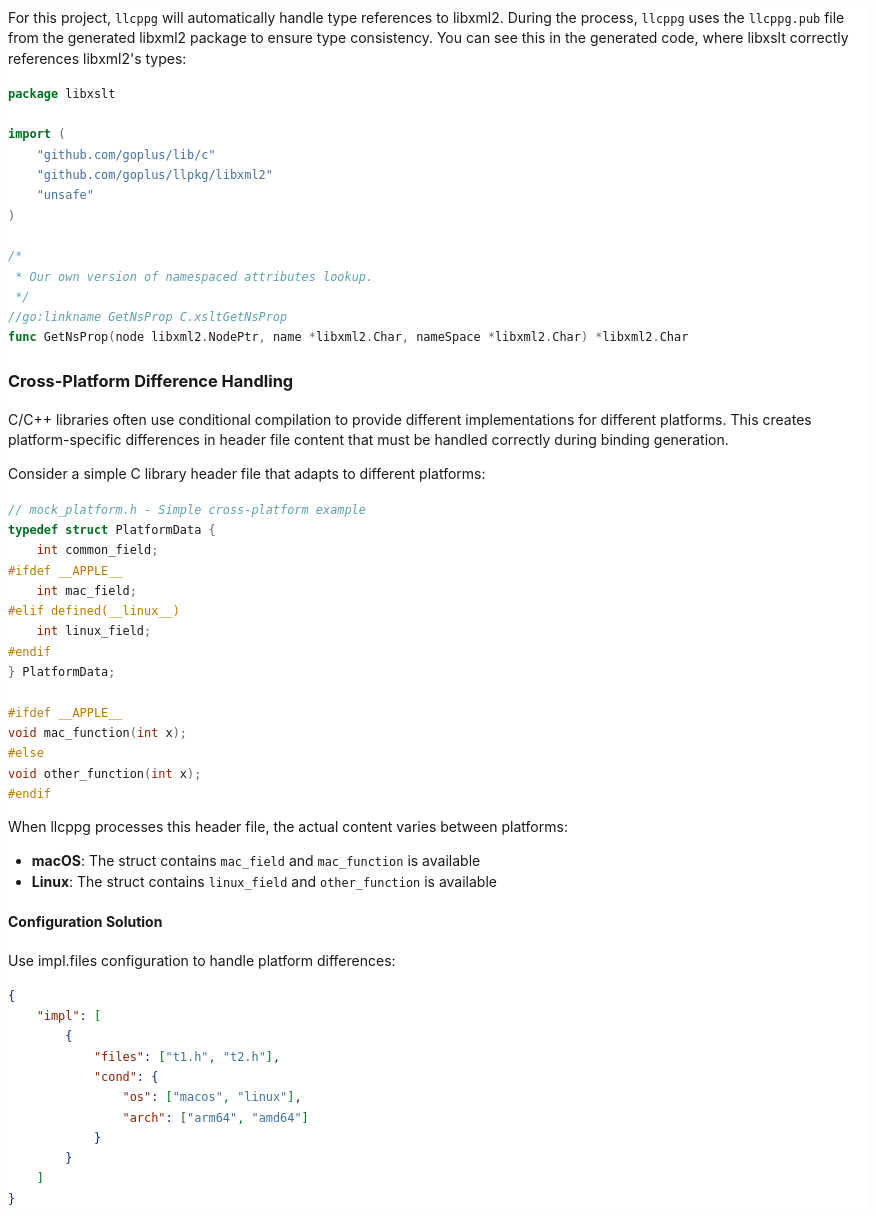 For this project, `llcppg` will automatically handle type references to libxml2. During the process, `llcppg` uses the `llcppg.pub` file from the generated libxml2 package to ensure type consistency.
You can see this in the generated code, where libxslt correctly references libxml2's types:
```go
package libxslt

import (
	"github.com/goplus/lib/c"
	"github.com/goplus/llpkg/libxml2"
	"unsafe"
)

/*
 * Our own version of namespaced attributes lookup.
 */
//go:linkname GetNsProp C.xsltGetNsProp
func GetNsProp(node libxml2.NodePtr, name *libxml2.Char, nameSpace *libxml2.Char) *libxml2.Char
```

### Cross-Platform Difference Handling

C/C++ libraries often use conditional compilation to provide different implementations for different platforms. This creates platform-specific differences in header file content that must be handled correctly during binding generation.

Consider a simple C library header file that adapts to different platforms:

```c
// mock_platform.h - Simple cross-platform example
typedef struct PlatformData {
    int common_field;
#ifdef __APPLE__
    int mac_field;
#elif defined(__linux__)
    int linux_field;
#endif
} PlatformData;

#ifdef __APPLE__
void mac_function(int x);
#else
void other_function(int x);
#endif
```

When llcppg processes this header file, the actual content varies between platforms:
- **macOS**: The struct contains `mac_field` and `mac_function` is available
- **Linux**: The struct contains `linux_field` and `other_function` is available

#### Configuration Solution

Use impl.files configuration to handle platform differences:
```json
{
    "impl": [
        {
            "files": ["t1.h", "t2.h"],
            "cond": {
                "os": ["macos", "linux"],
                "arch": ["arm64", "amd64"]
            }
        }
    ]
}
```
